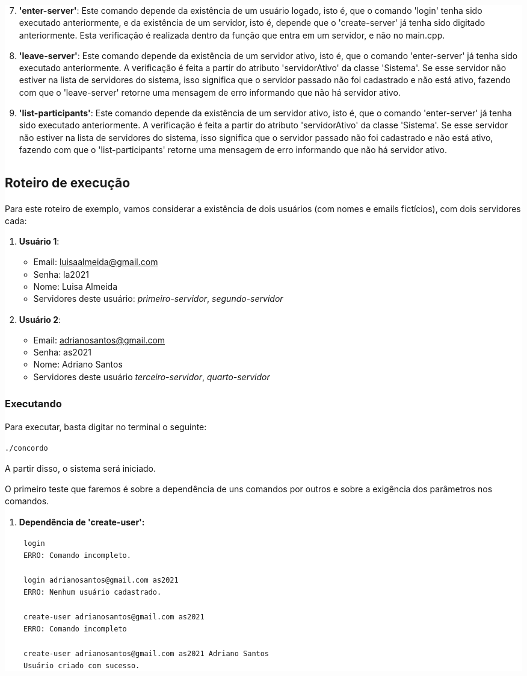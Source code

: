 7. **'enter-server'**: Este comando depende da existência de um usuário logado, isto é, que o comando 'login' tenha sido executado anteriormente, e da existência de um servidor, isto é, depende que o 'create-server' já tenha sido digitado anteriormente. Esta verificação é realizada dentro da função que entra em um servidor, e não no main.cpp.

8. **'leave-server'**: Este comando depende da existência de um servidor ativo, isto é, que o comando 'enter-server' já tenha sido executado anteriormente. A verificação é feita a partir do atributo 'servidorAtivo' da classe 'Sistema'. Se esse servidor não estiver na lista de servidores do sistema, isso significa que o servidor passado não foi cadastrado e não está ativo, fazendo com que o 'leave-server' retorne uma mensagem de erro informando que não há servidor ativo.

9. **'list-participants'**: Este comando depende da existência de um servidor ativo, isto é, que o comando 'enter-server' já tenha sido executado anteriormente. A verificação é feita a partir do atributo 'servidorAtivo' da classe 'Sistema'. Se esse servidor não estiver na lista de servidores do sistema, isso significa que o servidor passado não foi cadastrado e não está ativo, fazendo com que o 'list-participants' retorne uma mensagem de erro informando que não há servidor ativo.

## Roteiro de execução
Para este roteiro de exemplo, vamos considerar a existência de dois usuários (com nomes e 
emails fictícios), com dois servidores cada:

1. **Usuário 1**:
	* Email: luisaalmeida@gmail.com
	* Senha: la2021
	* Nome: Luisa Almeida
	* Servidores deste usuário: *primeiro-servidor*, *segundo-servidor*

2. **Usuário 2**:
	* Email: adrianosantos@gmail.com
	* Senha: as2021
	* Nome: Adriano Santos
	* Servidores deste usuário *terceiro-servidor*, *quarto-servidor*

### Executando
Para executar, basta digitar no terminal o seguinte:
    
    ./concordo

A partir disso, o sistema será iniciado.

O primeiro teste que faremos é sobre a dependência de uns comandos por outros e sobre a exigência dos parâmetros nos comandos.

1. **Dependência de 'create-user':**

        login
        ERRO: Comando incompleto.
        
        login adrianosantos@gmail.com as2021
        ERRO: Nenhum usuário cadastrado.

        create-user adrianosantos@gmail.com as2021
        ERRO: Comando incompleto
        
        create-user adrianosantos@gmail.com as2021 Adriano Santos
        Usuário criado com sucesso.
